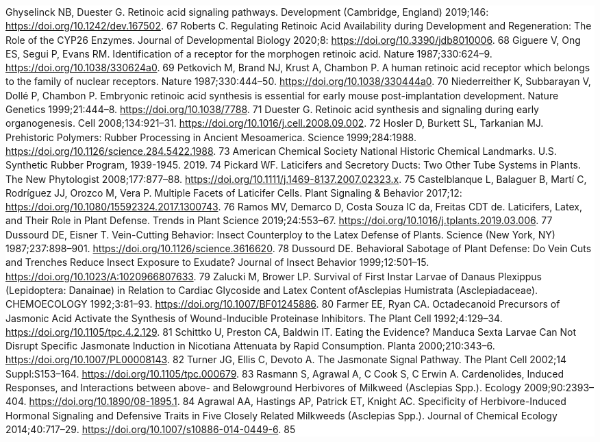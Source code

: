 Ghyselinck NB, Duester G. Retinoic acid signaling pathways. Development (Cambridge, England) 2019;146: https://doi.org/10.1242/dev.167502.
67
Roberts C. Regulating Retinoic Acid Availability during Development and Regeneration: The Role of the CYP26 Enzymes. Journal of Developmental Biology 2020;8: https://doi.org/10.3390/jdb8010006.
68
Giguere V, Ong ES, Segui P, Evans RM. Identification of a receptor for the morphogen retinoic acid. Nature 1987;330:624–9. https://doi.org/10.1038/330624a0.
69
Petkovich M, Brand NJ, Krust A, Chambon P. A human retinoic acid receptor which belongs to the family of nuclear receptors. Nature 1987;330:444–50. https://doi.org/10.1038/330444a0.
70
Niederreither K, Subbarayan V, Dollé P, Chambon P. Embryonic retinoic acid synthesis is essential for early mouse post-implantation development. Nature Genetics 1999;21:444–8. https://doi.org/10.1038/7788.
71
Duester G. Retinoic acid synthesis and signaling during early organogenesis. Cell 2008;134:921–31. https://doi.org/10.1016/j.cell.2008.09.002.
72
Hosler D, Burkett SL, Tarkanian MJ. Prehistoric Polymers: Rubber Processing in Ancient Mesoamerica. Science 1999;284:1988. https://doi.org/10.1126/science.284.5422.1988.
73
American Chemical Society National Historic Chemical Landmarks. U.S. Synthetic Rubber Program, 1939-1945. 2019.
74
Pickard WF. Laticifers and Secretory Ducts: Two Other Tube Systems in Plants. The New Phytologist 2008;177:877–88. https://doi.org/10.1111/j.1469-8137.2007.02323.x.
75
Castelblanque L, Balaguer B, Martí C, Rodríguez JJ, Orozco M, Vera P. Multiple Facets of Laticifer Cells. Plant Signaling & Behavior 2017;12: https://doi.org/10.1080/15592324.2017.1300743.
76
Ramos MV, Demarco D, Costa Souza IC da, Freitas CDT de. Laticifers, Latex, and Their Role in Plant Defense. Trends in Plant Science 2019;24:553–67. https://doi.org/10.1016/j.tplants.2019.03.006.
77
Dussourd DE, Eisner T. Vein-Cutting Behavior: Insect Counterploy to the Latex Defense of Plants. Science (New York, NY) 1987;237:898–901. https://doi.org/10.1126/science.3616620.
78
Dussourd DE. Behavioral Sabotage of Plant Defense: Do Vein Cuts and Trenches Reduce Insect Exposure to Exudate? Journal of Insect Behavior 1999;12:501–15. https://doi.org/10.1023/A:1020966807633.
79
Zalucki M, Brower LP. Survival of First Instar Larvae of Danaus Plexippus (Lepidoptera: Danainae) in Relation to Cardiac Glycoside and Latex Content ofAsclepias Humistrata (Asclepiadaceae). CHEMOECOLOGY 1992;3:81–93. https://doi.org/10.1007/BF01245886.
80
Farmer EE, Ryan CA. Octadecanoid Precursors of Jasmonic Acid Activate the Synthesis of Wound-Inducible Proteinase Inhibitors. The Plant Cell 1992;4:129–34. https://doi.org/10.1105/tpc.4.2.129.
81
Schittko U, Preston CA, Baldwin IT. Eating the Evidence? Manduca Sexta Larvae Can Not Disrupt Specific Jasmonate Induction in Nicotiana Attenuata by Rapid Consumption. Planta 2000;210:343–6. https://doi.org/10.1007/PL00008143.
82
Turner JG, Ellis C, Devoto A. The Jasmonate Signal Pathway. The Plant Cell 2002;14 Suppl:S153–164. https://doi.org/10.1105/tpc.000679.
83
Rasmann S, Agrawal A, C Cook S, C Erwin A. Cardenolides, Induced Responses, and Interactions between above- and Belowground Herbivores of Milkweed (Asclepias Spp.). Ecology 2009;90:2393–404. https://doi.org/10.1890/08-1895.1.
84
Agrawal AA, Hastings AP, Patrick ET, Knight AC. Specificity of Herbivore-Induced Hormonal Signaling and Defensive Traits in Five Closely Related Milkweeds (Asclepias Spp.). Journal of Chemical Ecology 2014;40:717–29. https://doi.org/10.1007/s10886-014-0449-6.
85
